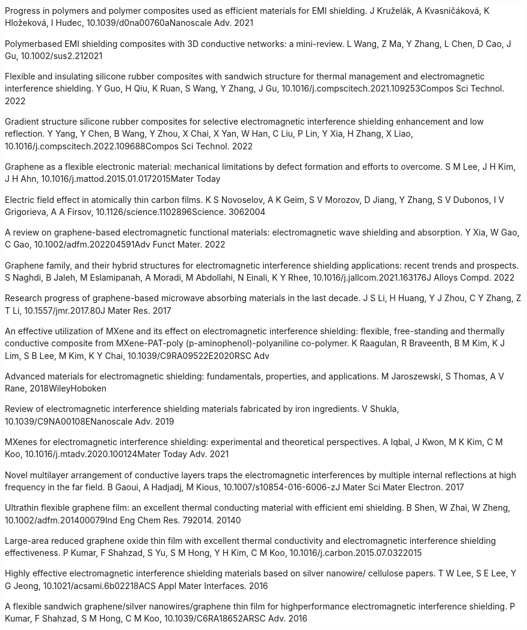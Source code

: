 Progress in polymers and polymer composites used as efficient materials for EMI shielding. J Kruželák, A Kvasničáková, K Hložeková, I Hudec, 10.1039/d0na00760aNanoscale Adv. 2021

Polymerbased EMI shielding composites with 3D conductive networks: a mini-review. L Wang, Z Ma, Y Zhang, L Chen, D Cao, J Gu, 10.1002/sus2.212021

Flexible and insulating silicone rubber composites with sandwich structure for thermal management and electromagnetic interference shielding. Y Guo, H Qiu, K Ruan, S Wang, Y Zhang, J Gu, 10.1016/j.compscitech.2021.109253Compos Sci Technol. 2022

Gradient structure silicone rubber composites for selective electromagnetic interference shielding enhancement and low reflection. Y Yang, Y Chen, B Wang, Y Zhou, X Chai, X Yan, W Han, C Liu, P Lin, Y Xia, H Zhang, X Liao, 10.1016/j.compscitech.2022.109688Compos Sci Technol. 2022

Graphene as a flexible electronic material: mechanical limitations by defect formation and efforts to overcome. S M Lee, J H Kim, J H Ahn, 10.1016/j.mattod.2015.01.0172015Mater Today

Electric field effect in atomically thin carbon films. K S Novoselov, A K Geim, S V Morozov, D Jiang, Y Zhang, S V Dubonos, I V Grigorieva, A A Firsov, 10.1126/science.1102896Science. 3062004

A review on graphene-based electromagnetic functional materials: electromagnetic wave shielding and absorption. Y Xia, W Gao, C Gao, 10.1002/adfm.202204591Adv Funct Mater. 2022

Graphene family, and their hybrid structures for electromagnetic interference shielding applications: recent trends and prospects. S Naghdi, B Jaleh, M Eslamipanah, A Moradi, M Abdollahi, N Einali, K Y Rhee, 10.1016/j.jallcom.2021.163176J Alloys Compd. 2022

Research progress of graphene-based microwave absorbing materials in the last decade. J S Li, H Huang, Y J Zhou, C Y Zhang, Z T Li, 10.1557/jmr.2017.80J Mater Res. 2017

An effective utilization of MXene and its effect on electromagnetic interference shielding: flexible, free-standing and thermally conductive composite from MXene-PAT-poly (p-aminophenol)-polyaniline co-polymer. K Raagulan, R Braveenth, B M Kim, K J Lim, S B Lee, M Kim, K Y Chai, 10.1039/C9RA09522E2020RSC Adv

Advanced materials for electromagnetic shielding: fundamentals, properties, and applications. M Jaroszewski, S Thomas, A V Rane, 2018WileyHoboken

Review of electromagnetic interference shielding materials fabricated by iron ingredients. V Shukla, 10.1039/C9NA00108ENanoscale Adv. 2019

MXenes for electromagnetic interference shielding: experimental and theoretical perspectives. A Iqbal, J Kwon, M K Kim, C M Koo, 10.1016/j.mtadv.2020.100124Mater Today Adv. 2021

Novel multilayer arrangement of conductive layers traps the electromagnetic interferences by multiple internal reflections at high frequency in the far field. B Gaoui, A Hadjadj, M Kious, 10.1007/s10854-016-6006-zJ Mater Sci Mater Electron. 2017

Ultrathin flexible graphene film: an excellent thermal conducting material with efficient emi shielding. B Shen, W Zhai, W Zheng, 10.1002/adfm.201400079Ind Eng Chem Res. 792014. 20140

Large-area reduced graphene oxide thin film with excellent thermal conductivity and electromagnetic interference shielding effectiveness. P Kumar, F Shahzad, S Yu, S M Hong, Y H Kim, C M Koo, 10.1016/j.carbon.2015.07.0322015

Highly effective electromagnetic interference shielding materials based on silver nanowire/ cellulose papers. T W Lee, S E Lee, Y G Jeong, 10.1021/acsami.6b02218ACS Appl Mater Interfaces. 2016

A flexible sandwich graphene/silver nanowires/graphene thin film for highperformance electromagnetic interference shielding. P Kumar, F Shahzad, S M Hong, C M Koo, 10.1039/C6RA18652ARSC Adv. 2016
